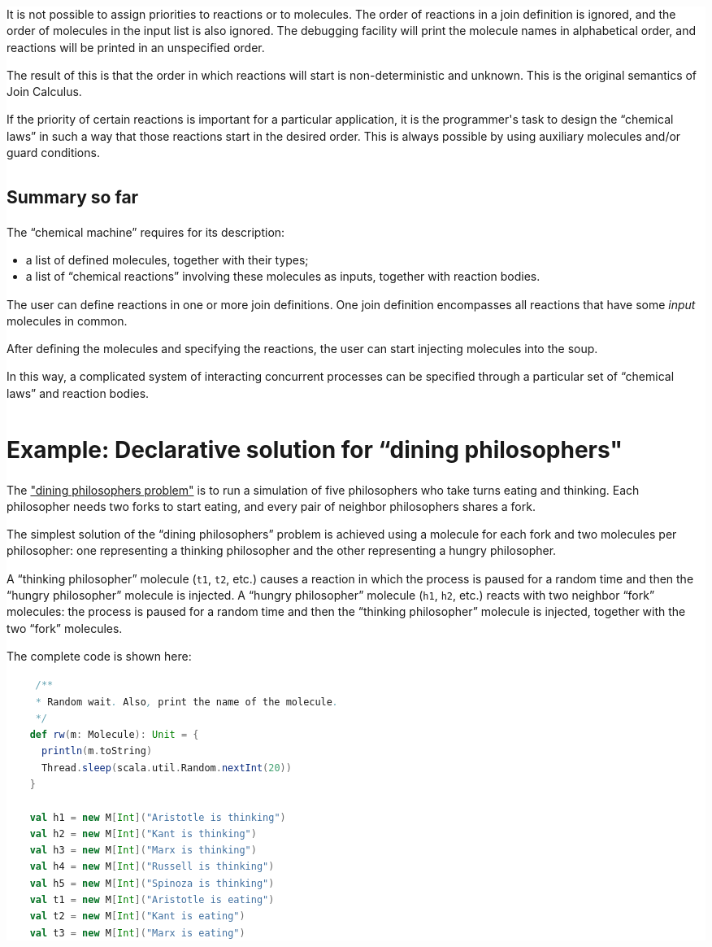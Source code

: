 It is not possible to assign priorities to reactions or to molecules.
The order of reactions in a join definition is ignored, and the order of molecules in the input list is also ignored.
The debugging facility will print the molecule names in alphabetical order, and reactions will be printed in an unspecified order.

The result of this is that the order in which reactions will start is non-deterministic and unknown.
This is the original semantics of Join Calculus.

If the priority of certain reactions is important for a particular application, it is the programmer's task to design the “chemical laws” in such a way that those reactions start in the desired order.
This is always possible by using auxiliary molecules and/or guard conditions.

## Summary so far

The “chemical machine” requires for its description:
- a list of defined molecules, together with their types;
- a list of “chemical reactions” involving these molecules as inputs, together with reaction bodies.

The user can define reactions in one or more join definitions.
One join definition encompasses all reactions that have some _input_ molecules in common.

After defining the molecules and specifying the reactions, the user can start injecting molecules into the soup.

In this way, a complicated system of interacting concurrent processes can be specified through a particular set of “chemical laws” and reaction bodies.

# Example: Declarative solution for “dining philosophers"

The ["dining philosophers problem"](https://en.wikipedia.org/wiki/Dining_philosophers_problem) is to run a simulation of five philosophers who take turns eating and thinking.
Each philosopher needs two forks to start eating, and every pair of neighbor philosophers shares a fork.

The simplest solution of the “dining philosophers” problem is achieved using a molecule for each fork and two molecules per philosopher: one representing a thinking philosopher and the other representing a hungry philosopher.

A “thinking philosopher” molecule (`t1`, `t2`, etc.) causes a reaction in which the process is paused for a random time and then the “hungry philosopher” molecule is injected.
A “hungry philosopher” molecule (`h1`, `h2`, etc.) reacts with two neighbor “fork” molecules: the process is paused for a random time and then the “thinking philosopher” molecule is injected, together with the two “fork” molecules.

The complete code is shown here:

```scala
     /**
     * Random wait. Also, print the name of the molecule.
     */
    def rw(m: Molecule): Unit = {
      println(m.toString)
      Thread.sleep(scala.util.Random.nextInt(20))
    }

    val h1 = new M[Int]("Aristotle is thinking")
    val h2 = new M[Int]("Kant is thinking")
    val h3 = new M[Int]("Marx is thinking")
    val h4 = new M[Int]("Russell is thinking")
    val h5 = new M[Int]("Spinoza is thinking")
    val t1 = new M[Int]("Aristotle is eating")
    val t2 = new M[Int]("Kant is eating")
    val t3 = new M[Int]("Marx is eating")
```